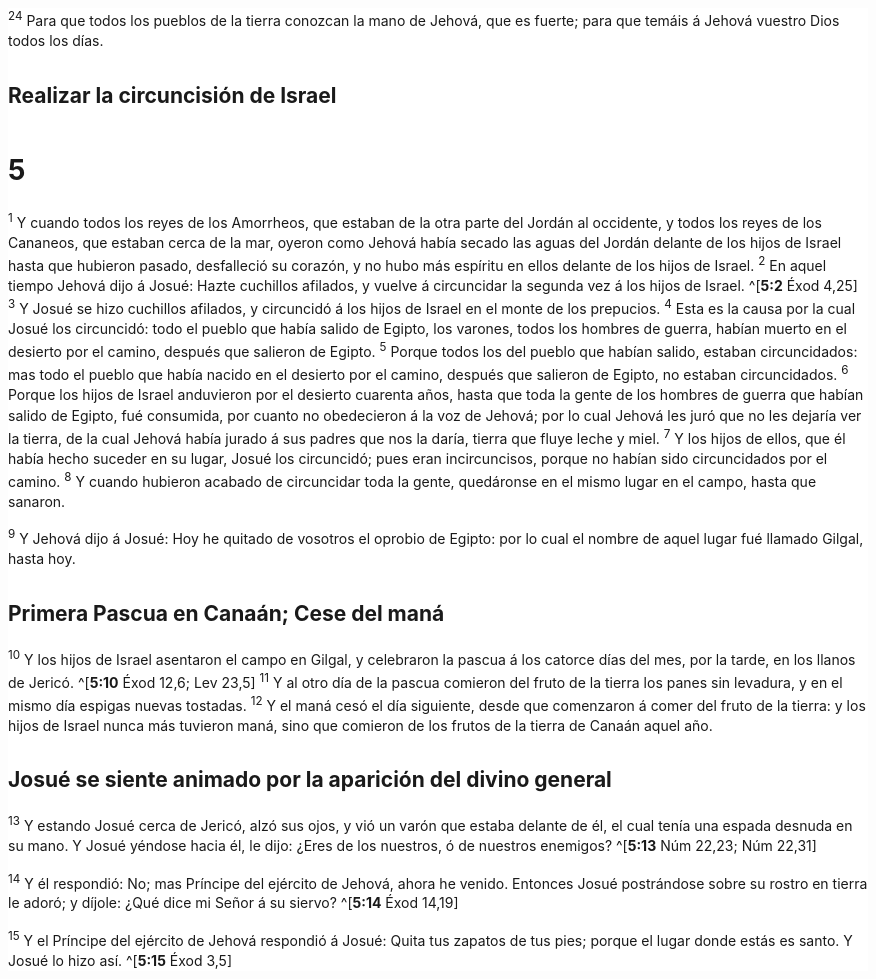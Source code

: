 
<sup>24</sup> Para que todos los pueblos de la tierra conozcan la mano de Jehová, que es fuerte; para que temáis á Jehová vuestro Dios todos los días. 

## Realizar la circuncisión de Israel
# 5 
<sup>1</sup> Y cuando todos los reyes de los Amorrheos, que estaban de la otra parte del Jordán al occidente, y todos los reyes de los Cananeos, que estaban cerca de la mar, oyeron como Jehová había secado las aguas del Jordán delante de los hijos de Israel hasta que hubieron pasado, desfalleció su corazón, y no hubo más espíritu en ellos delante de los hijos de Israel. <sup>2</sup> En aquel tiempo Jehová dijo á Josué: Hazte cuchillos afilados, y vuelve á circuncidar la segunda vez á los hijos de Israel. ^[**5:2** Éxod 4,25] <sup>3</sup> Y Josué se hizo cuchillos afilados, y circuncidó á los hijos de Israel en el monte de los prepucios. <sup>4</sup> Esta es la causa por la cual Josué los circuncidó: todo el pueblo que había salido de Egipto, los varones, todos los hombres de guerra, habían muerto en el desierto por el camino, después que salieron de Egipto. <sup>5</sup> Porque todos los del pueblo que habían salido, estaban circuncidados: mas todo el pueblo que había nacido en el desierto por el camino, después que salieron de Egipto, no estaban circuncidados. <sup>6</sup> Porque los hijos de Israel anduvieron por el desierto cuarenta años, hasta que toda la gente de los hombres de guerra que habían salido de Egipto, fué consumida, por cuanto no obedecieron á la voz de Jehová; por lo cual Jehová les juró que no les dejaría ver la tierra, de la cual Jehová había jurado á sus padres que nos la daría, tierra que fluye leche y miel. <sup>7</sup> Y los hijos de ellos, que él había hecho suceder en su lugar, Josué los circuncidó; pues eran incircuncisos, porque no habían sido circuncidados por el camino. <sup>8</sup> Y cuando hubieron acabado de circuncidar toda la gente, quedáronse en el mismo lugar en el campo, hasta que sanaron. 


<sup>9</sup> Y Jehová dijo á Josué: Hoy he quitado de vosotros el oprobio de Egipto: por lo cual el nombre de aquel lugar fué llamado Gilgal, hasta hoy. 

## Primera Pascua en Canaán; Cese del maná
<sup>10</sup> Y los hijos de Israel asentaron el campo en Gilgal, y celebraron la pascua á los catorce días del mes, por la tarde, en los llanos de Jericó. ^[**5:10** Éxod 12,6; Lev 23,5] <sup>11</sup> Y al otro día de la pascua comieron del fruto de la tierra los panes sin levadura, y en el mismo día espigas nuevas tostadas. <sup>12</sup> Y el maná cesó el día siguiente, desde que comenzaron á comer del fruto de la tierra: y los hijos de Israel nunca más tuvieron maná, sino que comieron de los frutos de la tierra de Canaán aquel año. 


## Josué se siente animado por la aparición del divino general
<sup>13</sup> Y estando Josué cerca de Jericó, alzó sus ojos, y vió un varón que estaba delante de él, el cual tenía una espada desnuda en su mano. Y Josué yéndose hacia él, le dijo: ¿Eres de los nuestros, ó de nuestros enemigos? ^[**5:13** Núm 22,23; Núm 22,31] 


<sup>14</sup> Y él respondió: No; mas Príncipe del ejército de Jehová, ahora he venido. Entonces Josué postrándose sobre su rostro en tierra le adoró; y díjole: ¿Qué dice mi Señor á su siervo? ^[**5:14** Éxod 14,19] 


<sup>15</sup> Y el Príncipe del ejército de Jehová respondió á Josué: Quita tus zapatos de tus pies; porque el lugar donde estás es santo. Y Josué lo hizo así. ^[**5:15** Éxod 3,5] 
 